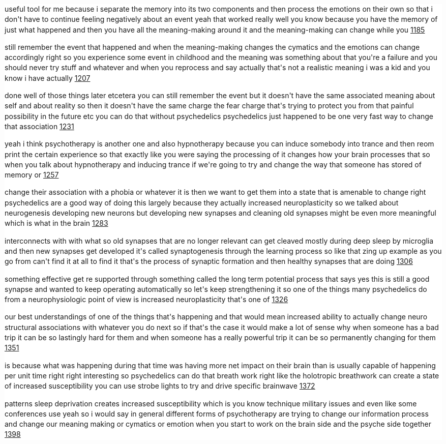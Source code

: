 useful tool for me because i separate the memory into its two components and then process the emotions on their own so that i don't have to continue feeling negatively about an event yeah that worked really well you know because you have the memory of just what happened and then you have all the meaning-making around it and the meaning-making can change while you [1185](https://www.youtube.com/watch?v=pSQqaclDmZ4&t=1185.45s)

still remember the event that happened and when the meaning-making changes the cymatics and the emotions can change accordingly right so you experience some event in childhood and the meaning was something about that you're a failure and you should never try stuff and whatever and when you reprocess and say actually that's not a realistic meaning i was a kid and you know i have actually [1207](https://www.youtube.com/watch?v=pSQqaclDmZ4&t=1207.95s)

done well of those things later etcetera you can still remember the event but it doesn't have the same associated meaning about self and about reality so then it doesn't have the same charge the fear charge that's trying to protect you from that painful possibility in the future etc you can do that without psychedelics psychedelics just happened to be one very fast way to change that association [1231](https://www.youtube.com/watch?v=pSQqaclDmZ4&t=1231.29s)

yeah i think psychotherapy is another one and also hypnotherapy because you can induce somebody into trance and then reom print the certain experience so that exactly like you were saying the processing of it changes how your brain processes that so when you talk about hypnotherapy and inducing trance if we're going to try and change the way that someone has stored of memory or [1257](https://www.youtube.com/watch?v=pSQqaclDmZ4&t=1257.45s)

change their association with a phobia or whatever it is then we want to get them into a state that is amenable to change right psychedelics are a good way of doing this largely because they actually increased neuroplasticity so we talked about neurogenesis developing new neurons but developing new synapses and cleaning old synapses might be even more meaningful which is what in the brain [1283](https://www.youtube.com/watch?v=pSQqaclDmZ4&t=1283.76s)

interconnects with with what so old synapses that are no longer relevant can get cleaved mostly during deep sleep by microglia and then new synapses get developed it's called synaptogenesis through the learning process so like that zing up example as you go from can't find it at all to find it that's the process of synaptic formation and then healthy synapses that are doing [1306](https://www.youtube.com/watch?v=pSQqaclDmZ4&t=1306.86s)

something effective get re supported through something called the long term potential process that says yes this is still a good synapse and wanted to keep operating automatically so let's keep strengthening it so one of the things many psychedelics do from a neurophysiologic point of view is increased neuroplasticity that's one of [1326](https://www.youtube.com/watch?v=pSQqaclDmZ4&t=1326.43s)

our best understandings of one of the things that's happening and that would mean increased ability to actually change neuro structural associations with whatever you do next so if that's the case it would make a lot of sense why when someone has a bad trip it can be so lastingly hard for them and when someone has a really powerful trip it can be so permanently changing for them [1351](https://www.youtube.com/watch?v=pSQqaclDmZ4&t=1351.21s)

is because what was happening during that time was having more net impact on their brain than is usually capable of happening per unit time right right interesting so psychedelics can do that breath work right like the holotropic breathwork can create a state of increased susceptibility you can use strobe lights to try and drive specific brainwave [1372](https://www.youtube.com/watch?v=pSQqaclDmZ4&t=1372.69s)

patterns sleep deprivation creates increased susceptibility which is you know technique military issues and even like some conferences use yeah so i would say in general different forms of psychotherapy are trying to change our information process and change our meaning making or cymatics or emotion when you start to work on the brain side and the psyche side together [1398](https://www.youtube.com/watch?v=pSQqaclDmZ4&t=1398.04s)
